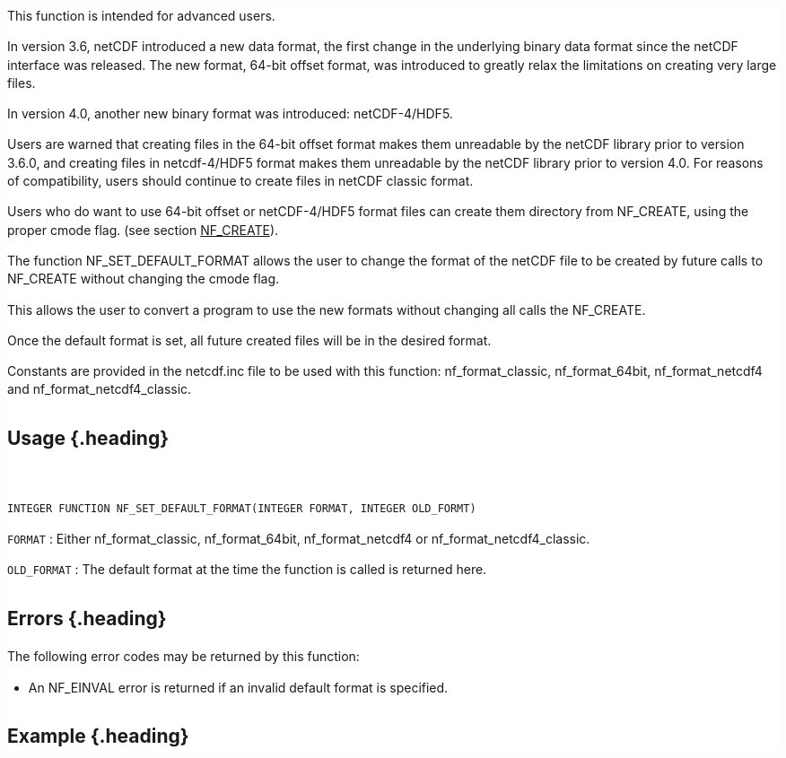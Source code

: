This function is intended for advanced users.

In version 3.6, netCDF introduced a new data format, the first change in
the underlying binary data format since the netCDF interface was
released. The new format, 64-bit offset format, was introduced to
greatly relax the limitations on creating very large files.

In version 4.0, another new binary format was introduced: netCDF-4/HDF5.

Users are warned that creating files in the 64-bit offset format makes
them unreadable by the netCDF library prior to version 3.6.0, and
creating files in netcdf-4/HDF5 format makes them unreadable by the
netCDF library prior to version 4.0. For reasons of compatibility, users
should continue to create files in netCDF classic format.

Users who do want to use 64-bit offset or netCDF-4/HDF5 format files can
create them directory from NF\_CREATE, using the proper cmode flag. (see
section [NF\_CREATE](#NF_005fCREATE)).

The function NF\_SET\_DEFAULT\_FORMAT allows the user to change the
format of the netCDF file to be created by future calls to NF\_CREATE
without changing the cmode flag.

This allows the user to convert a program to use the new formats without
changing all calls the NF\_CREATE.

Once the default format is set, all future created files will be in the
desired format.

Constants are provided in the netcdf.inc file to be used with this
function: nf\_format\_classic, nf\_format\_64bit, nf\_format\_netcdf4
and nf\_format\_netcdf4\_classic.

Usage {.heading}
-----

 

~~~~ {.example}
INTEGER FUNCTION NF_SET_DEFAULT_FORMAT(INTEGER FORMAT, INTEGER OLD_FORMT)
~~~~

 `FORMAT`
:   Either nf\_format\_classic, nf\_format\_64bit, nf\_format\_netcdf4
    or nf\_format\_netcdf4\_classic.

 `OLD_FORMAT`
:   The default format at the time the function is called is returned
    here.

Errors {.heading}
------

The following error codes may be returned by this function:

-   An NF\_EINVAL error is returned if an invalid default format is
    specified.

Example {.heading}
-------
